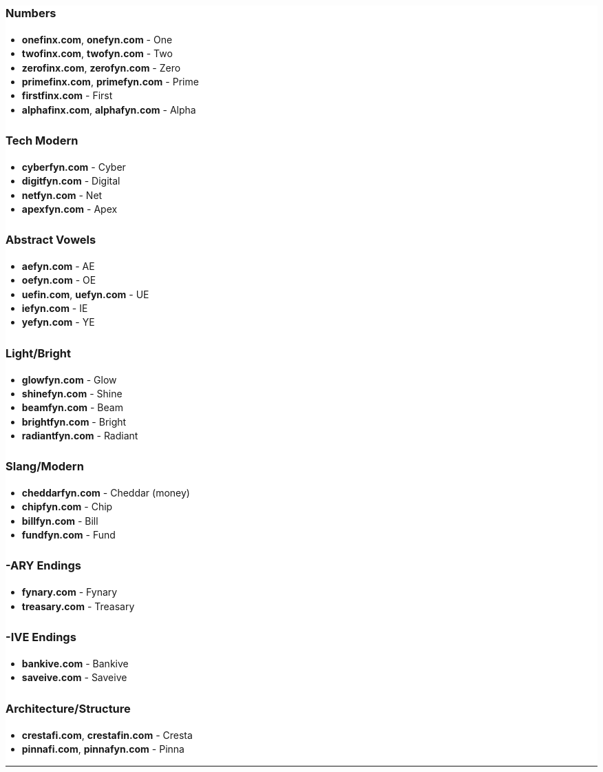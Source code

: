 ### Numbers

- **onefinx.com**, **onefyn.com** - One
- **twofinx.com**, **twofyn.com** - Two
- **zerofinx.com**, **zerofyn.com** - Zero
- **primefinx.com**, **primefyn.com** - Prime
- **firstfinx.com** - First
- **alphafinx.com**, **alphafyn.com** - Alpha

### Tech Modern

- **cyberfyn.com** - Cyber
- **digitfyn.com** - Digital
- **netfyn.com** - Net
- **apexfyn.com** - Apex

### Abstract Vowels

- **aefyn.com** - AE
- **oefyn.com** - OE
- **uefin.com**, **uefyn.com** - UE
- **iefyn.com** - IE
- **yefyn.com** - YE

### Light/Bright

- **glowfyn.com** - Glow
- **shinefyn.com** - Shine
- **beamfyn.com** - Beam
- **brightfyn.com** - Bright
- **radiantfyn.com** - Radiant

### Slang/Modern

- **cheddarfyn.com** - Cheddar (money)
- **chipfyn.com** - Chip
- **billfyn.com** - Bill
- **fundfyn.com** - Fund

### -ARY Endings

- **fynary.com** - Fynary
- **treasary.com** - Treasary

### -IVE Endings

- **bankive.com** - Bankive
- **saveive.com** - Saveive

### Architecture/Structure

- **crestafi.com**, **crestafin.com** - Cresta
- **pinnafi.com**, **pinnafyn.com** - Pinna

---